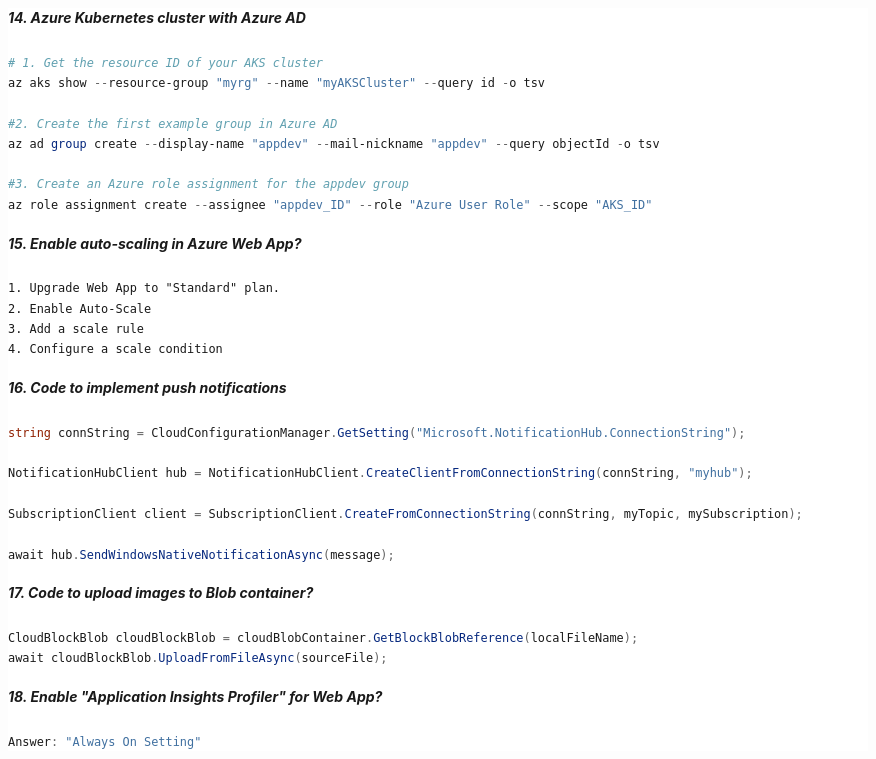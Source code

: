 

##### 14. Azure Kubernetes cluster with Azure AD

```powershell
# 1. Get the resource ID of your AKS cluster
az aks show --resource-group "myrg" --name "myAKSCluster" --query id -o tsv

#2. Create the first example group in Azure AD
az ad group create --display-name "appdev" --mail-nickname "appdev" --query objectId -o tsv

#3. Create an Azure role assignment for the appdev group
az role assignment create --assignee "appdev_ID" --role "Azure User Role" --scope "AKS_ID"
```



##### 15. Enable auto-scaling in Azure Web App?

```
1. Upgrade Web App to "Standard" plan.
2. Enable Auto-Scale
3. Add a scale rule
4. Configure a scale condition
```



##### 16. Code to implement push notifications

```c#
string connString = CloudConfigurationManager.GetSetting("Microsoft.NotificationHub.ConnectionString");

NotificationHubClient hub = NotificationHubClient.CreateClientFromConnectionString(connString, "myhub");

SubscriptionClient client = SubscriptionClient.CreateFromConnectionString(connString, myTopic, mySubscription);

await hub.SendWindowsNativeNotificationAsync(message);
```



##### 17. Code to upload images to Blob container?

```c#
CloudBlockBlob cloudBlockBlob = cloudBlobContainer.GetBlockBlobReference(localFileName);
await cloudBlockBlob.UploadFromFileAsync(sourceFile);
```



##### 18. Enable "Application Insights Profiler" for Web App?

```javascript
Answer: "Always On Setting"
```
